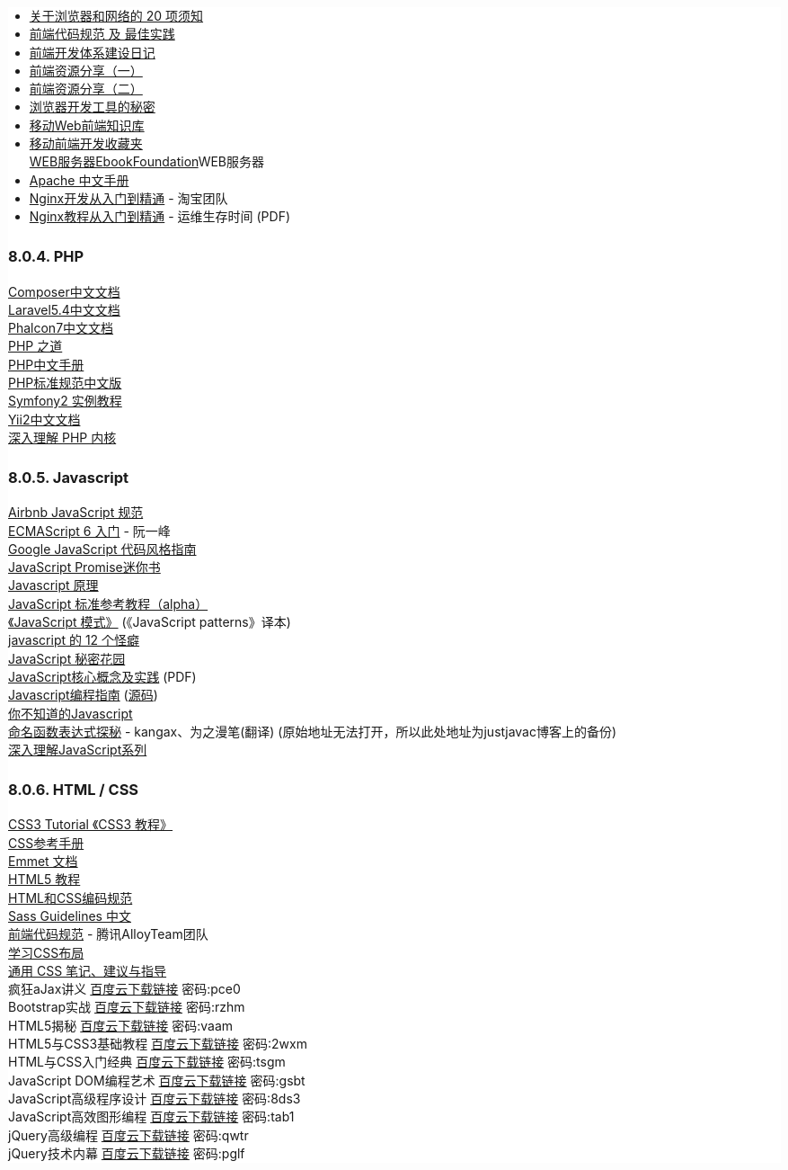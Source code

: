 - [关于浏览器和网络的 20 项须知](http://www.20thingsilearned.com/zh-CN/home)  
- [前端代码规范 及 最佳实践](http://coderlmn.github.io/code-standards/)  
- [前端开发体系建设日记](https://github.com/fouber/blog/issues/2)  
- [前端资源分享（一）](https://github.com/hacke2/hacke2.github.io/issues/1)  
- [前端资源分享（二）](https://github.com/hacke2/hacke2.github.io/issues/3)  
- [浏览器开发工具的秘密](http://jinlong.github.io/2013/08/29/devtoolsecrets/)  
- [移动Web前端知识库](https://github.com/AlloyTeam/Mars)  
- [移动前端开发收藏夹](https://github.com/hoosin/mobile-web-favorites)  
[WEB服务器EbookFoundation](https://github.com/EbookFoundation/free-programming-books/blob/master/free-programming-books-zh.md#web%E6%9C%8D%E5%8A%A1%E5%99%A8)WEB服务器  
- [Apache 中文手册](http://works.jinbuguo.com/apache/menu22/index.html)  
- [Nginx开发从入门到精通](http://tengine.taobao.org/book/index.html) - 淘宝团队  
- [Nginx教程从入门到精通](http://www.ttlsa.com/nginx/nginx-stu-pdf/) - 运维生存时间 (PDF)  
### 8.0.4. PHP  
[Composer中文文档](http://docs.phpcomposer.com/)  
[Laravel5.4中文文档](http://d.laravel-china.org/docs/5.4)  
[Phalcon7中文文档](http://www.myleftstudio.com/)  
[PHP 之道](http://wulijun.github.io/php-the-right-way/)  
[PHP中文手册](http://php.net/manual/zh/)  
[PHP标准规范中文版](https://psr.phphub.org/)  
[Symfony2 实例教程](https://wusuopu.gitbooks.io/symfony2_tutorial/content)  
[Yii2中文文档](http://www.yiichina.com/doc/guide/2.0)  
[深入理解 PHP 内核](http://www.php-internals.com/book/)  
### 8.0.5. Javascript  
[Airbnb JavaScript 规范](https://github.com/adamlu/javascript-style-guide)  
[ECMAScript 6 入门](http://es6.ruanyifeng.com/) - 阮一峰  
[Google JavaScript 代码风格指南](http://bq69.com/blog/articles/script/868/google-javascript-style-guide.html)  
[JavaScript Promise迷你书](http://liubin.github.io/promises-book/)  
[Javascript 原理](https://web.archive.org/web/20170112164945/http://typeof.net/s/jsmech/)  
[JavaScript 标准参考教程（alpha）](http://javascript.ruanyifeng.com/)  
[《JavaScript 模式》](https://github.com/jayli/javascript-patterns) (《JavaScript patterns》译本)  
[javascript 的 12 个怪癖](https://github.com/justjavac/12-javascript-quirks)  
[JavaScript 秘密花园](http://bonsaiden.github.io/JavaScript-Garden/zh/)  
[JavaScript核心概念及实践](http://icodeit.org/jsccp/) (PDF)  
[Javascript编程指南](http://pij.robinqu.me/) ([源码](https://github.com/RobinQu/Programing-In-Javascript))  
[你不知道的Javascript](https://github.com/getify/You-Dont-Know-JS/tree/1ed-zh-CN)  
[命名函数表达式探秘](http://justjavac.com/named-function-expressions-demystified.html) - kangax、为之漫笔(翻译) (原始地址无法打开，所以此处地址为justjavac博客上的备份)  
[深入理解JavaScript系列](http://www.cnblogs.com/TomXu/archive/2011/12/15/2288411.html)  
### 8.0.6. HTML / CSS  
[CSS3 Tutorial 《CSS3 教程》](https://github.com/waylau/css3-tutorial)  
[CSS参考手册](http://css.doyoe.com/)  
[Emmet 文档](http://yanxyz.github.io/emmet-docs/)  
[HTML5 教程](http://www.w3school.com.cn/html5/)  
[HTML和CSS编码规范](http://codeguide.bootcss.com/)  
[Sass Guidelines 中文](http://sass-guidelin.es/zh/)  
[前端代码规范](http://alloyteam.github.io/CodeGuide/) - 腾讯AlloyTeam团队  
[学习CSS布局](http://zh.learnlayout.com/)  
[通用 CSS 笔记、建议与指导](https://github.com/chadluo/CSS-Guidelines/blob/master/README.md)  
疯狂aJax讲义 [百度云下载链接](https://pan.baidu.com/s/1C1NdOCrYD6LULgbGtRp_Vw) 密码:pce0  
Bootstrap实战 [百度云下载链接](https://pan.baidu.com/s/1ty1U6-XUDFqnjVS57IrZSA) 密码:rzhm  
HTML5揭秘 [百度云下载链接](https://pan.baidu.com/s/138vuPiKZFIU0Zza80eui_g) 密码:vaam  
HTML5与CSS3基础教程 [百度云下载链接](https://pan.baidu.com/s/1ddq73aQviPIM9ci6xhAt_g) 密码:2wxm  
HTML与CSS入门经典 [百度云下载链接](https://pan.baidu.com/s/1fJaT9zqQOWxIB8Mkn_vQqQ) 密码:tsgm  
JavaScript DOM编程艺术 [百度云下载链接](https://pan.baidu.com/s/1Dx3z3D9DYbWyebr3V86cLA) 密码:gsbt  
JavaScript高级程序设计 [百度云下载链接](https://pan.baidu.com/s/1Sbbh8q6d5Yi6CiUsG6-OYg) 密码:8ds3  
JavaScript高效图形编程 [百度云下载链接](https://pan.baidu.com/s/1jLPlJ1tpnF6LOkhhUgcF6w) 密码:tab1  
jQuery高级编程 [百度云下载链接](https://pan.baidu.com/s/1XSvgFixfnm_9YxytuuSvLA) 密码:qwtr  
jQuery技术内幕 [百度云下载链接](https://pan.baidu.com/s/11sUqBmGJWlHOB29WtZjf2A) 密码:pglf  